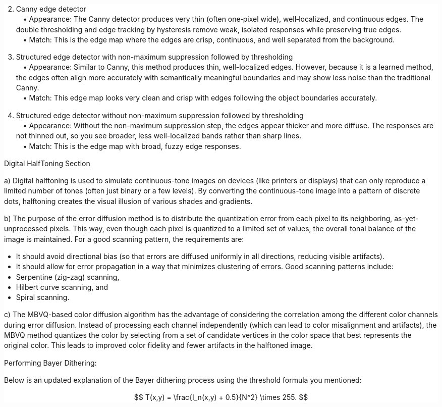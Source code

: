 2. Canny edge detector  
     • Appearance: The Canny detector produces very thin (often one‐pixel wide), well‐localized, and continuous edges. The double thresholding and edge tracking by hysteresis remove weak, isolated responses while preserving true edges.  
     • Match: This is the edge map where the edges are crisp, continuous, and well separated from the background.
    
3. Structured edge detector with non-maximum suppression followed by thresholding  
     • Appearance: Similar to Canny, this method produces thin, well-localized edges. However, because it is a learned method, the edges often align more accurately with semantically meaningful boundaries and may show less noise than the traditional Canny.  
     • Match: This edge map looks very clean and crisp with edges following the object boundaries accurately.
    
4. Structured edge detector without non-maximum suppression followed by thresholding  
     • Appearance: Without the non-maximum suppression step, the edges appear thicker and more diffuse. The responses are not thinned out, so you see broader, less well-localized bands rather than sharp lines.  
     • Match: This is the edge map with broad, fuzzy edge responses.
    

Digital HalfToning Section



a) Digital halftoning is used to simulate continuous-tone images on devices (like printers or displays) that can only reproduce a limited number of tones (often just binary or a few levels). By converting the continuous-tone image into a pattern of discrete dots, halftoning creates the visual illusion of various shades and gradients.

b) The purpose of the error diffusion method is to distribute the quantization error from each pixel to its neighboring, as-yet-unprocessed pixels. This way, even though each pixel is quantized to a limited set of values, the overall tonal balance of the image is maintained. For a good scanning pattern, the requirements are:

- It should avoid directional bias (so that errors are diffused uniformly in all directions, reducing visible artifacts).
- It should allow for error propagation in a way that minimizes clustering of errors. Good scanning patterns include:
- Serpentine (zig-zag) scanning,
- Hilbert curve scanning, and
- Spiral scanning.

c) The MBVQ-based color diffusion algorithm has the advantage of considering the correlation among the different color channels during error diffusion. Instead of processing each channel independently (which can lead to color misalignment and artifacts), the MBVQ method quantizes the color by selecting from a set of candidate vertices in the color space that best represents the original color. This leads to improved color fidelity and fewer artifacts in the halftoned image.

Performing Bayer Dithering:

Below is an updated explanation of the Bayer dithering process using the threshold formula you mentioned:

$$
T(x,y) = \frac{I_n(x,y) + 0.5}{N^2} \times 255.
$$

